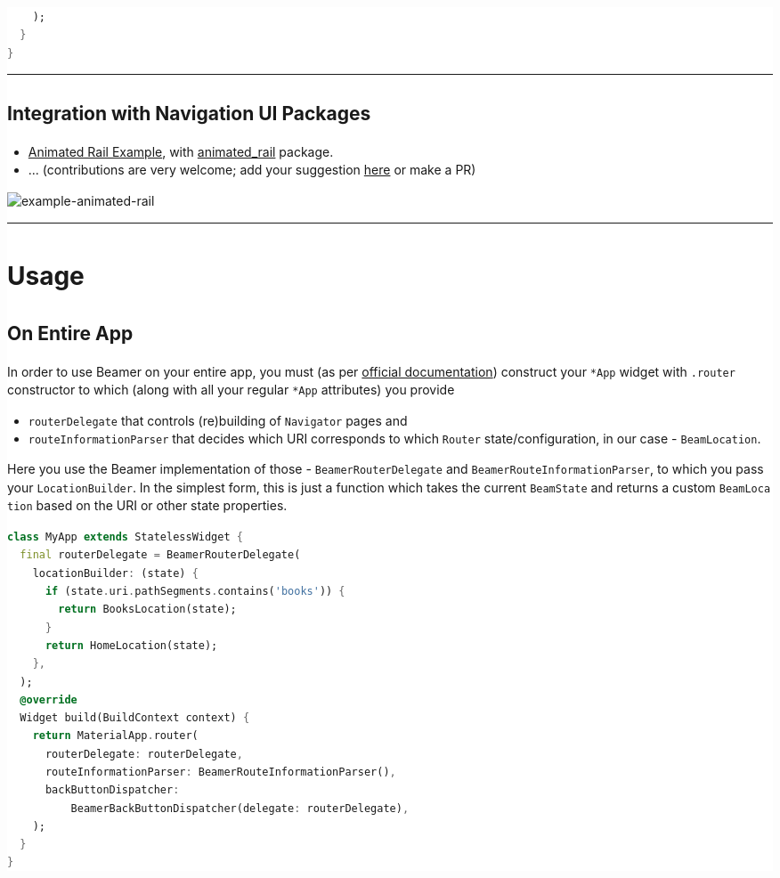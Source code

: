 ```dart
    );
  }
}
```

---
## Integration with Navigation UI Packages

- [Animated Rail Example](https://github.com/slovnicki/beamer/tree/master/examples/animated_rail), with [animated_rail](https://pub.dev/packages/animated_rail) package.
- ... (contributions are very welcome; add your suggestion [here](https://github.com/slovnicki/beamer/issues/79) or make a PR)

<img src="https://raw.githubusercontent.com/slovnicki/beamer/master/examples/animated_rail/example-animated-rail.gif" alt="example-animated-rail" width="240">

---
# Usage
## On Entire App

In order to use Beamer on your entire app, you must (as per [official documentation](https://api.flutter.dev/flutter/widgets/Router-class.html)) construct your `*App` widget with `.router` constructor to which (along with all your regular `*App` attributes) you provide

- `routerDelegate` that controls (re)building of `Navigator` pages and
- `routeInformationParser` that decides which URI corresponds to which `Router` state/configuration, in our case - `BeamLocation`.

Here you use the Beamer implementation of those - `BeamerRouterDelegate` and `BeamerRouteInformationParser`, to which you pass your `LocationBuilder`.
In the simplest form, this is just a function which takes the current `BeamState` and returns a custom `BeamLocation` based on the URI or other state properties.

```dart
class MyApp extends StatelessWidget {
  final routerDelegate = BeamerRouterDelegate(
    locationBuilder: (state) {
      if (state.uri.pathSegments.contains('books')) {
        return BooksLocation(state);
      }
      return HomeLocation(state);
    },
  );
  @override
  Widget build(BuildContext context) {
    return MaterialApp.router(
      routerDelegate: routerDelegate,
      routeInformationParser: BeamerRouteInformationParser(),
      backButtonDispatcher:
          BeamerBackButtonDispatcher(delegate: routerDelegate),
    );
  }
}
```
